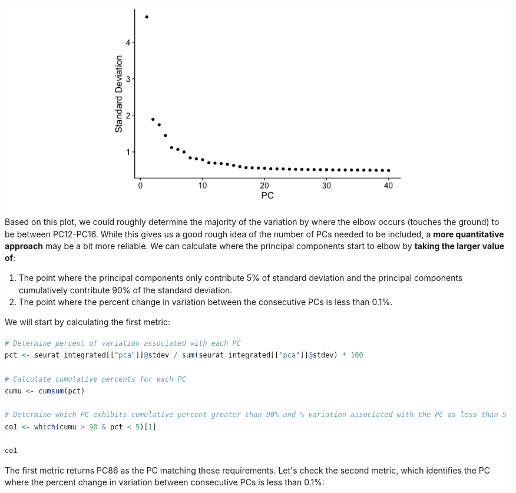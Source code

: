 <p align="center">
<img src="../img/SC_elbowplot.png" width="500">
</p>


Based on this plot, we could roughly determine the majority of the variation by where the elbow occurs (touches the ground) to be between PC12-PC16. While this gives us a good rough idea of the number of PCs needed to be included, a **more quantitative approach** may be a bit more reliable. We can calculate where the principal components start to elbow by **taking the larger value of**:

1. The point where the principal components only contribute 5% of standard deviation and the principal components cumulatively contribute 90% of the standard deviation.
2. The point where the percent change in variation between the consecutive PCs is less than 0.1%.

We will start by calculating the first metric:

```r
# Determine percent of variation associated with each PC
pct <- seurat_integrated[["pca"]]@stdev / sum(seurat_integrated[["pca"]]@stdev) * 100

# Calculate cumulative percents for each PC
cumu <- cumsum(pct)

# Determine which PC exhibits cumulative percent greater than 90% and % variation associated with the PC as less than 5
co1 <- which(cumu > 90 & pct < 5)[1]

co1
```

The first metric returns PC86 as the PC matching these requirements. Let's check the second metric, which identifies the PC where the percent change in variation between consecutive PCs is less than 0.1%:
